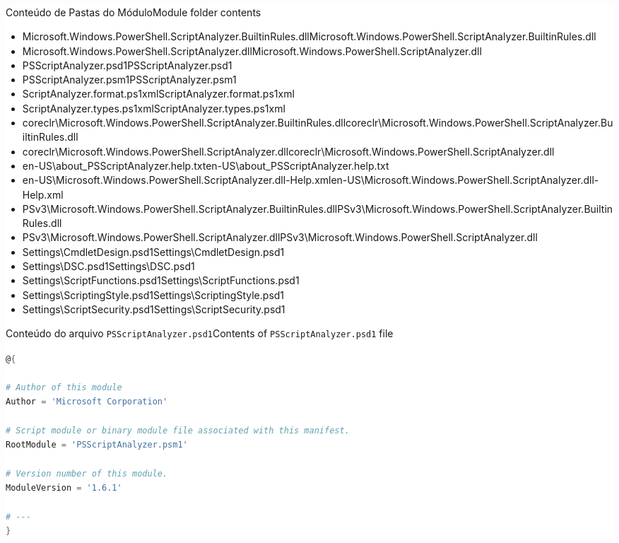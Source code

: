 <span data-ttu-id="4c471-125">Conteúdo de Pastas do Módulo</span><span class="sxs-lookup"><span data-stu-id="4c471-125">Module folder contents</span></span>

- <span data-ttu-id="4c471-126">Microsoft.Windows.PowerShell.ScriptAnalyzer.BuiltinRules.dll</span><span class="sxs-lookup"><span data-stu-id="4c471-126">Microsoft.Windows.PowerShell.ScriptAnalyzer.BuiltinRules.dll</span></span>
- <span data-ttu-id="4c471-127">Microsoft.Windows.PowerShell.ScriptAnalyzer.dll</span><span class="sxs-lookup"><span data-stu-id="4c471-127">Microsoft.Windows.PowerShell.ScriptAnalyzer.dll</span></span>
- <span data-ttu-id="4c471-128">PSScriptAnalyzer.psd1</span><span class="sxs-lookup"><span data-stu-id="4c471-128">PSScriptAnalyzer.psd1</span></span>
- <span data-ttu-id="4c471-129">PSScriptAnalyzer.psm1</span><span class="sxs-lookup"><span data-stu-id="4c471-129">PSScriptAnalyzer.psm1</span></span>
- <span data-ttu-id="4c471-130">ScriptAnalyzer.format.ps1xml</span><span class="sxs-lookup"><span data-stu-id="4c471-130">ScriptAnalyzer.format.ps1xml</span></span>
- <span data-ttu-id="4c471-131">ScriptAnalyzer.types.ps1xml</span><span class="sxs-lookup"><span data-stu-id="4c471-131">ScriptAnalyzer.types.ps1xml</span></span>
- <span data-ttu-id="4c471-132">coreclr\Microsoft.Windows.PowerShell.ScriptAnalyzer.BuiltinRules.dll</span><span class="sxs-lookup"><span data-stu-id="4c471-132">coreclr\Microsoft.Windows.PowerShell.ScriptAnalyzer.BuiltinRules.dll</span></span>
- <span data-ttu-id="4c471-133">coreclr\Microsoft.Windows.PowerShell.ScriptAnalyzer.dll</span><span class="sxs-lookup"><span data-stu-id="4c471-133">coreclr\Microsoft.Windows.PowerShell.ScriptAnalyzer.dll</span></span>
- <span data-ttu-id="4c471-134">en-US\about_PSScriptAnalyzer.help.txt</span><span class="sxs-lookup"><span data-stu-id="4c471-134">en-US\about_PSScriptAnalyzer.help.txt</span></span>
- <span data-ttu-id="4c471-135">en-US\Microsoft.Windows.PowerShell.ScriptAnalyzer.dll-Help.xml</span><span class="sxs-lookup"><span data-stu-id="4c471-135">en-US\Microsoft.Windows.PowerShell.ScriptAnalyzer.dll-Help.xml</span></span>
- <span data-ttu-id="4c471-136">PSv3\Microsoft.Windows.PowerShell.ScriptAnalyzer.BuiltinRules.dll</span><span class="sxs-lookup"><span data-stu-id="4c471-136">PSv3\Microsoft.Windows.PowerShell.ScriptAnalyzer.BuiltinRules.dll</span></span>
- <span data-ttu-id="4c471-137">PSv3\Microsoft.Windows.PowerShell.ScriptAnalyzer.dll</span><span class="sxs-lookup"><span data-stu-id="4c471-137">PSv3\Microsoft.Windows.PowerShell.ScriptAnalyzer.dll</span></span>
- <span data-ttu-id="4c471-138">Settings\CmdletDesign.psd1</span><span class="sxs-lookup"><span data-stu-id="4c471-138">Settings\CmdletDesign.psd1</span></span>
- <span data-ttu-id="4c471-139">Settings\DSC.psd1</span><span class="sxs-lookup"><span data-stu-id="4c471-139">Settings\DSC.psd1</span></span>
- <span data-ttu-id="4c471-140">Settings\ScriptFunctions.psd1</span><span class="sxs-lookup"><span data-stu-id="4c471-140">Settings\ScriptFunctions.psd1</span></span>
- <span data-ttu-id="4c471-141">Settings\ScriptingStyle.psd1</span><span class="sxs-lookup"><span data-stu-id="4c471-141">Settings\ScriptingStyle.psd1</span></span>
- <span data-ttu-id="4c471-142">Settings\ScriptSecurity.psd1</span><span class="sxs-lookup"><span data-stu-id="4c471-142">Settings\ScriptSecurity.psd1</span></span>

<span data-ttu-id="4c471-143">Conteúdo do arquivo `PSScriptAnalyzer.psd1`</span><span class="sxs-lookup"><span data-stu-id="4c471-143">Contents of `PSScriptAnalyzer.psd1` file</span></span>

```powershell
@{

# Author of this module
Author = 'Microsoft Corporation'

# Script module or binary module file associated with this manifest.
RootModule = 'PSScriptAnalyzer.psm1'

# Version number of this module.
ModuleVersion = '1.6.1'

# ---
}
```
